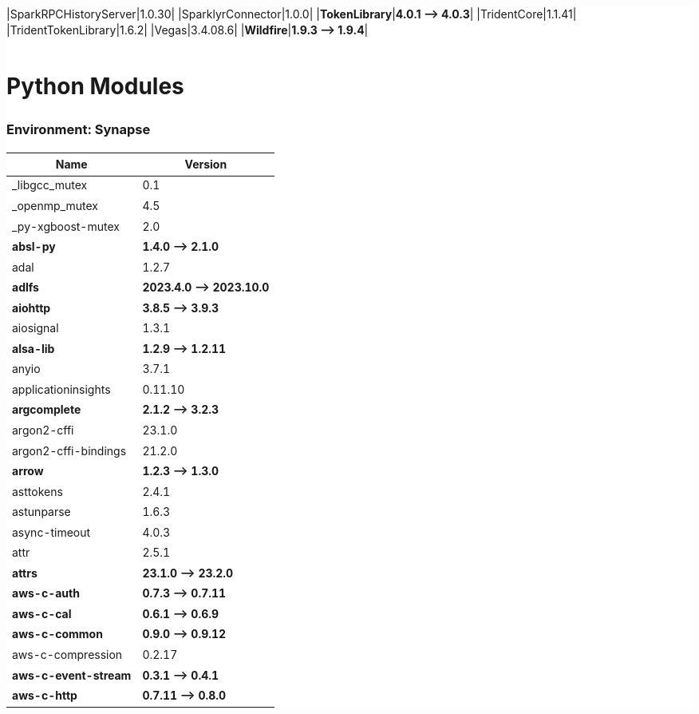 |SparkRPCHistoryServer|1.0.30|
|SparklyrConnector|1.0.0|
|**TokenLibrary**|**4.0.1 --> 4.0.3**|
|TridentCore|1.1.41|
|TridentTokenLibrary|1.6.2|
|Vegas|3.4.08.6|
|**Wildfire**|**1.9.3 --> 1.9.4**|

# Python Modules
### Environment: Synapse

|Name|Version|
|-----|-----|
|_libgcc_mutex|0.1|
|_openmp_mutex|4.5|
|_py-xgboost-mutex|2.0|
|**absl-py**|**1.4.0 --> 2.1.0**|
|adal|1.2.7|
|**adlfs**|**2023.4.0 --> 2023.10.0**|
|**aiohttp**|**3.8.5 --> 3.9.3**|
|aiosignal|1.3.1|
|**alsa-lib**|**1.2.9 --> 1.2.11**|
|anyio|3.7.1|
|applicationinsights|0.11.10|
|**argcomplete**|**2.1.2 --> 3.2.3**|
|argon2-cffi|23.1.0|
|argon2-cffi-bindings|21.2.0|
|**arrow**|**1.2.3 --> 1.3.0**|
|asttokens|2.4.1|
|astunparse|1.6.3|
|async-timeout|4.0.3|
|attr|2.5.1|
|**attrs**|**23.1.0 --> 23.2.0**|
|**aws-c-auth**|**0.7.3 --> 0.7.11**|
|**aws-c-cal**|**0.6.1 --> 0.6.9**|
|**aws-c-common**|**0.9.0 --> 0.9.12**|
|aws-c-compression|0.2.17|
|**aws-c-event-stream**|**0.3.1 --> 0.4.1**|
|**aws-c-http**|**0.7.11 --> 0.8.0**|